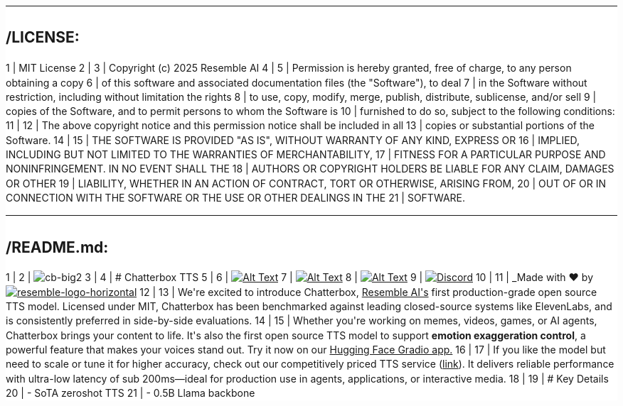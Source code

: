 
--------------------------------------------------------------------------------
/LICENSE:
--------------------------------------------------------------------------------
 1 | MIT License
 2 | 
 3 | Copyright (c) 2025 Resemble AI
 4 | 
 5 | Permission is hereby granted, free of charge, to any person obtaining a copy
 6 | of this software and associated documentation files (the "Software"), to deal
 7 | in the Software without restriction, including without limitation the rights
 8 | to use, copy, modify, merge, publish, distribute, sublicense, and/or sell
 9 | copies of the Software, and to permit persons to whom the Software is
10 | furnished to do so, subject to the following conditions:
11 | 
12 | The above copyright notice and this permission notice shall be included in all
13 | copies or substantial portions of the Software.
14 | 
15 | THE SOFTWARE IS PROVIDED "AS IS", WITHOUT WARRANTY OF ANY KIND, EXPRESS OR
16 | IMPLIED, INCLUDING BUT NOT LIMITED TO THE WARRANTIES OF MERCHANTABILITY,
17 | FITNESS FOR A PARTICULAR PURPOSE AND NONINFRINGEMENT. IN NO EVENT SHALL THE
18 | AUTHORS OR COPYRIGHT HOLDERS BE LIABLE FOR ANY CLAIM, DAMAGES OR OTHER
19 | LIABILITY, WHETHER IN AN ACTION OF CONTRACT, TORT OR OTHERWISE, ARISING FROM,
20 | OUT OF OR IN CONNECTION WITH THE SOFTWARE OR THE USE OR OTHER DEALINGS IN THE
21 | SOFTWARE.


--------------------------------------------------------------------------------
/README.md:
--------------------------------------------------------------------------------
  1 | 
  2 | <img width="1200" alt="cb-big2" src="https://github.com/user-attachments/assets/bd8c5f03-e91d-4ee5-b680-57355da204d1" />
  3 | 
  4 | # Chatterbox TTS
  5 | 
  6 | [![Alt Text](https://img.shields.io/badge/listen-demo_samples-blue)](https://resemble-ai.github.io/chatterbox_demopage/)
  7 | [![Alt Text](https://huggingface.co/datasets/huggingface/badges/resolve/main/open-in-hf-spaces-sm.svg)](https://huggingface.co/spaces/ResembleAI/Chatterbox)
  8 | [![Alt Text](https://static-public.podonos.com/badges/insight-on-pdns-sm-dark.svg)](https://podonos.com/resembleai/chatterbox)
  9 | [![Discord](https://img.shields.io/discord/1377773249798344776?label=join%20discord&logo=discord&style=flat)](https://discord.gg/rJq9cRJBJ6)
 10 | 
 11 | _Made with ♥️ by <a href="https://resemble.ai" target="_blank"><img width="100" alt="resemble-logo-horizontal" src="https://github.com/user-attachments/assets/35cf756b-3506-4943-9c72-c05ddfa4e525" /></a>
 12 | 
 13 | We're excited to introduce Chatterbox, [Resemble AI's](https://resemble.ai) first production-grade open source TTS model. Licensed under MIT, Chatterbox has been benchmarked against leading closed-source systems like ElevenLabs, and is consistently preferred in side-by-side evaluations.
 14 | 
 15 | Whether you're working on memes, videos, games, or AI agents, Chatterbox brings your content to life. It's also the first open source TTS model to support **emotion exaggeration control**, a powerful feature that makes your voices stand out. Try it now on our [Hugging Face Gradio app.](https://huggingface.co/spaces/ResembleAI/Chatterbox)
 16 | 
 17 | If you like the model but need to scale or tune it for higher accuracy, check out our competitively priced TTS service (<a href="https://resemble.ai">link</a>). It delivers reliable performance with ultra-low latency of sub 200ms—ideal for production use in agents, applications, or interactive media.
 18 | 
 19 | # Key Details
 20 | - SoTA zeroshot TTS
 21 | - 0.5B Llama backbone